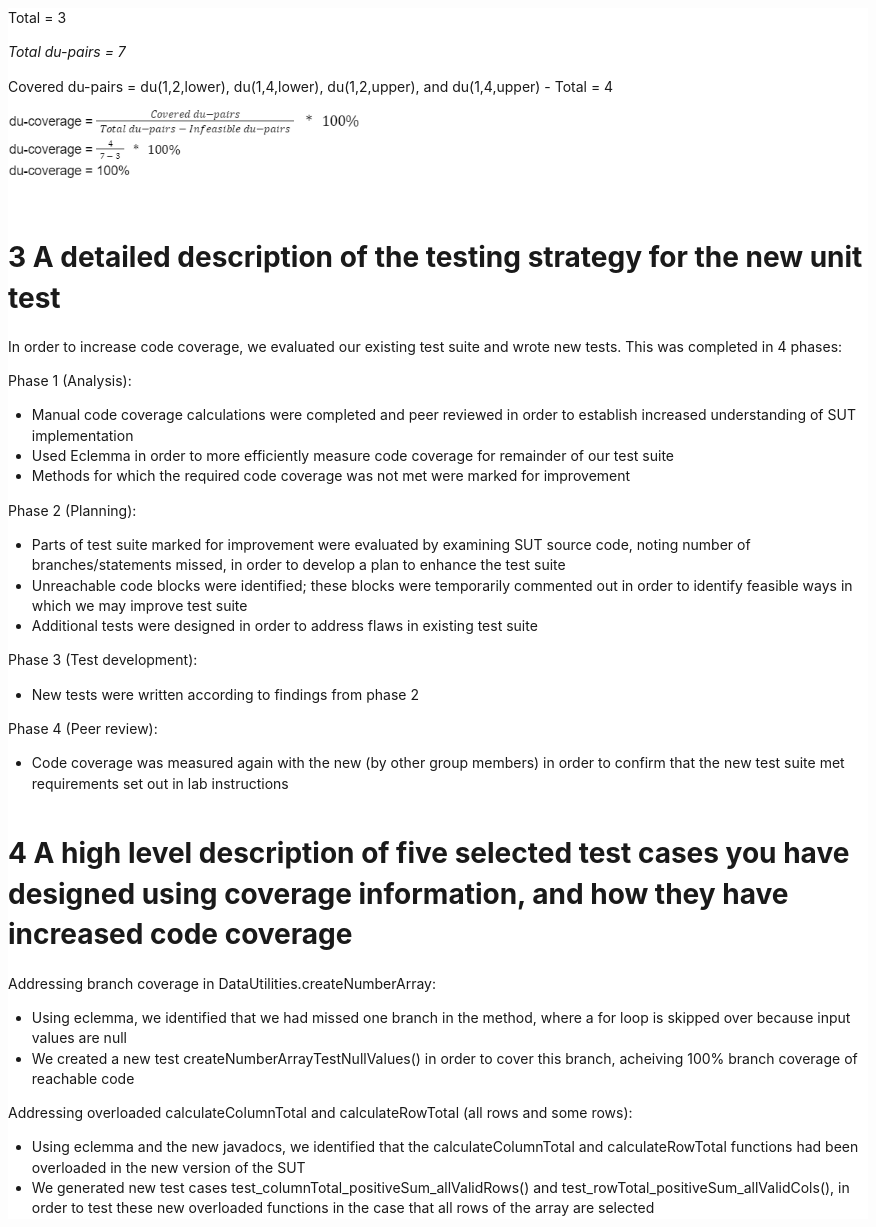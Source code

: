Total = 3

*Total du-pairs = 7*

Covered du-pairs = du(1,2,lower), du(1,4,lower), du(1,2,upper), and du(1,4,upper) - Total = 4
<br>
<img src="media/fig5.png" alt="media/fig5.png" width="360"/>



# 3 A detailed description of the testing strategy for the new unit test

In order to increase code coverage, we evaluated our existing test suite and wrote new tests.  This was completed in 4 phases:

Phase 1 (Analysis):
- Manual code coverage calculations were completed and peer reviewed in order to establish increased understanding of SUT implementation
- Used Eclemma in order to more efficiently measure code coverage for remainder of our test suite
- Methods for which the required code coverage was not met were marked for improvement

Phase 2 (Planning):
- Parts of test suite marked for improvement were evaluated by examining SUT source code, noting number of branches/statements missed, in order to develop a plan to enhance the test suite
- Unreachable code blocks were identified; these blocks were temporarily commented out in order to identify feasible ways in which we may improve test suite 
- Additional tests were designed in order to address flaws in existing test suite

Phase 3 (Test development):
- New tests were written according to findings from phase 2

Phase 4 (Peer review):
- Code coverage was measured again with the new  (by other group members) in order to confirm that the new test suite met requirements set out in lab instructions

# 4 A high level description of five selected test cases you have designed using coverage information, and how they have increased code coverage

Addressing branch coverage in DataUtilities.createNumberArray:
- Using eclemma, we identified that we had missed one branch in the method, where a for loop is skipped over because input values are null
- We created a new test createNumberArrayTestNullValues() in order to cover this branch, acheiving 100% branch coverage of reachable code

Addressing overloaded calculateColumnTotal and calculateRowTotal (all rows and some rows):
- Using eclemma and the new javadocs, we identified that the calculateColumnTotal and calculateRowTotal functions had been overloaded in the new version of the SUT
- We generated new test cases test_columnTotal_positiveSum_allValidRows() and test_rowTotal_positiveSum_allValidCols(), in order to test these new overloaded functions in the case that all rows of the array are selected
